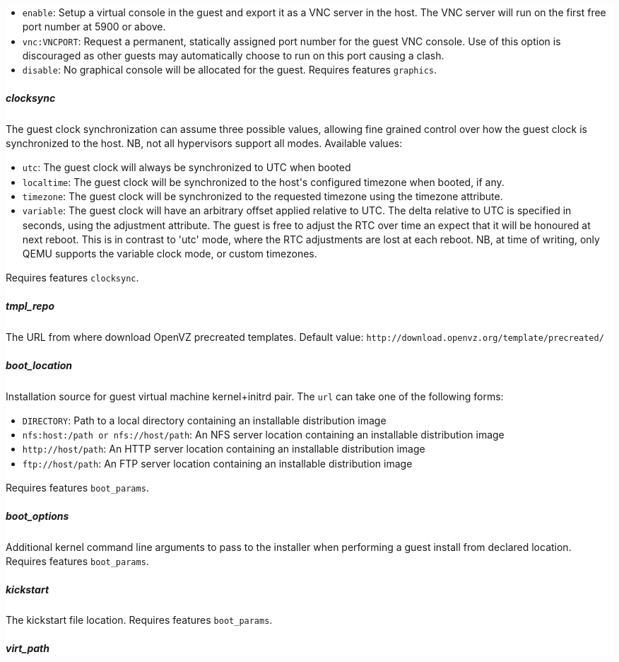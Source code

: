 * `enable`: Setup a virtual console in the guest and export it as a VNC server in the host. The VNC server will run on the first free port number at 5900 or above.
* `vnc:VNCPORT`: Request a permanent, statically assigned port number for the guest VNC console. Use of this option is discouraged as other guests may automatically choose to run on this port causing a clash.
* `disable`: No graphical console will be allocated for the guest.
Requires features `graphics`.

##### clocksync

The guest clock synchronization can assume three possible values, allowing fine grained control over how the guest clock is synchronized to the host. NB, not all hypervisors support all modes.
Available values:

* `utc`: The guest clock will always be synchronized to UTC when booted
* `localtime`: The guest clock will be synchronized to the host's configured timezone when booted, if any.
* `timezone`: The guest clock will be synchronized to the requested timezone using the timezone attribute.
* `variable`: The guest clock will have an arbitrary offset applied relative to UTC. The delta relative to UTC is specified in seconds, using the adjustment attribute. The guest is free to adjust the RTC over time an expect that it will be honoured at next reboot. This is in contrast to 'utc' mode, where the RTC adjustments are lost at each reboot.
NB, at time of writing, only QEMU supports the variable clock mode, or custom timezones.

Requires features `clocksync`.

##### tmpl_repo

The URL from where download OpenVZ precreated templates. Default value: `http://download.openvz.org/template/precreated/`

##### boot_location

Installation source for guest virtual machine kernel+initrd pair.  The `url` can take one of the following forms:

* `DIRECTORY`: Path to a local directory containing an installable distribution image
* `nfs:host:/path or nfs://host/path`: An NFS server location containing an installable distribution image
* `http://host/path`: An HTTP server location containing an installable distribution image
* `ftp://host/path`: An FTP server location containing an installable distribution image

Requires features `boot_params`.

##### boot_options

Additional kernel command line arguments to pass to the installer when performing a guest install from declared location.
Requires features `boot_params`.

##### kickstart

The kickstart file location. Requires features `boot_params`.

##### virt_path
